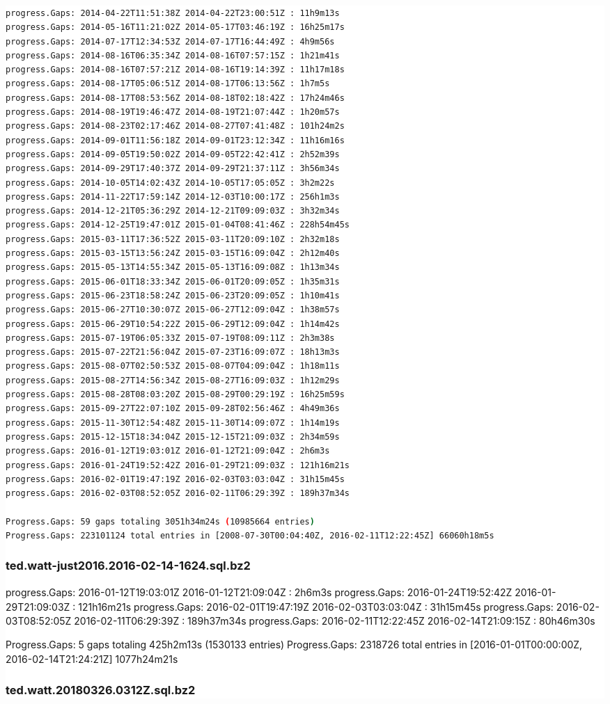 ```bash
progress.Gaps: 2014-04-22T11:51:38Z 2014-04-22T23:00:51Z : 11h9m13s
progress.Gaps: 2014-05-16T11:21:02Z 2014-05-17T03:46:19Z : 16h25m17s
progress.Gaps: 2014-07-17T12:34:53Z 2014-07-17T16:44:49Z : 4h9m56s
progress.Gaps: 2014-08-16T06:35:34Z 2014-08-16T07:57:15Z : 1h21m41s
progress.Gaps: 2014-08-16T07:57:21Z 2014-08-16T19:14:39Z : 11h17m18s
progress.Gaps: 2014-08-17T05:06:51Z 2014-08-17T06:13:56Z : 1h7m5s
progress.Gaps: 2014-08-17T08:53:56Z 2014-08-18T02:18:42Z : 17h24m46s
progress.Gaps: 2014-08-19T19:46:47Z 2014-08-19T21:07:44Z : 1h20m57s
progress.Gaps: 2014-08-23T02:17:46Z 2014-08-27T07:41:48Z : 101h24m2s
progress.Gaps: 2014-09-01T11:56:18Z 2014-09-01T23:12:34Z : 11h16m16s
progress.Gaps: 2014-09-05T19:50:02Z 2014-09-05T22:42:41Z : 2h52m39s
progress.Gaps: 2014-09-29T17:40:37Z 2014-09-29T21:37:11Z : 3h56m34s
progress.Gaps: 2014-10-05T14:02:43Z 2014-10-05T17:05:05Z : 3h2m22s
progress.Gaps: 2014-11-22T17:59:14Z 2014-12-03T10:00:17Z : 256h1m3s
progress.Gaps: 2014-12-21T05:36:29Z 2014-12-21T09:09:03Z : 3h32m34s
progress.Gaps: 2014-12-25T19:47:01Z 2015-01-04T08:41:46Z : 228h54m45s
progress.Gaps: 2015-03-11T17:36:52Z 2015-03-11T20:09:10Z : 2h32m18s
progress.Gaps: 2015-03-15T13:56:24Z 2015-03-15T16:09:04Z : 2h12m40s
progress.Gaps: 2015-05-13T14:55:34Z 2015-05-13T16:09:08Z : 1h13m34s
progress.Gaps: 2015-06-01T18:33:34Z 2015-06-01T20:09:05Z : 1h35m31s
progress.Gaps: 2015-06-23T18:58:24Z 2015-06-23T20:09:05Z : 1h10m41s
progress.Gaps: 2015-06-27T10:30:07Z 2015-06-27T12:09:04Z : 1h38m57s
progress.Gaps: 2015-06-29T10:54:22Z 2015-06-29T12:09:04Z : 1h14m42s
progress.Gaps: 2015-07-19T06:05:33Z 2015-07-19T08:09:11Z : 2h3m38s
progress.Gaps: 2015-07-22T21:56:04Z 2015-07-23T16:09:07Z : 18h13m3s
progress.Gaps: 2015-08-07T02:50:53Z 2015-08-07T04:09:04Z : 1h18m11s
progress.Gaps: 2015-08-27T14:56:34Z 2015-08-27T16:09:03Z : 1h12m29s
progress.Gaps: 2015-08-28T08:03:20Z 2015-08-29T00:29:19Z : 16h25m59s
progress.Gaps: 2015-09-27T22:07:10Z 2015-09-28T02:56:46Z : 4h49m36s
progress.Gaps: 2015-11-30T12:54:48Z 2015-11-30T14:09:07Z : 1h14m19s
progress.Gaps: 2015-12-15T18:34:04Z 2015-12-15T21:09:03Z : 2h34m59s
progress.Gaps: 2016-01-12T19:03:01Z 2016-01-12T21:09:04Z : 2h6m3s
progress.Gaps: 2016-01-24T19:52:42Z 2016-01-29T21:09:03Z : 121h16m21s
progress.Gaps: 2016-02-01T19:47:19Z 2016-02-03T03:03:04Z : 31h15m45s
progress.Gaps: 2016-02-03T08:52:05Z 2016-02-11T06:29:39Z : 189h37m34s

Progress.Gaps: 59 gaps totaling 3051h34m24s (10985664 entries)
Progress.Gaps: 223101124 total entries in [2008-07-30T00:04:40Z, 2016-02-11T12:22:45Z] 66060h18m5s
```

### ted.watt-just2016.2016-02-14-1624.sql.bz2

progress.Gaps: 2016-01-12T19:03:01Z 2016-01-12T21:09:04Z : 2h6m3s
progress.Gaps: 2016-01-24T19:52:42Z 2016-01-29T21:09:03Z : 121h16m21s
progress.Gaps: 2016-02-01T19:47:19Z 2016-02-03T03:03:04Z : 31h15m45s
progress.Gaps: 2016-02-03T08:52:05Z 2016-02-11T06:29:39Z : 189h37m34s
progress.Gaps: 2016-02-11T12:22:45Z 2016-02-14T21:09:15Z : 80h46m30s

Progress.Gaps: 5 gaps totaling 425h2m13s (1530133 entries)
Progress.Gaps: 2318726 total entries in [2016-01-01T00:00:00Z, 2016-02-14T21:24:21Z] 1077h24m21s

### ted.watt.20180326.0312Z.sql.bz2

